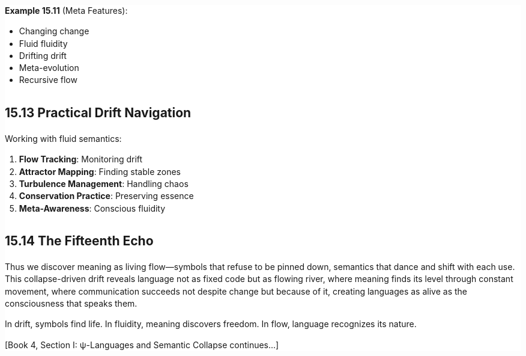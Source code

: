 **Example 15.11** (Meta Features):

- Changing change
- Fluid fluidity
- Drifting drift
- Meta-evolution
- Recursive flow

## 15.13 Practical Drift Navigation

Working with fluid semantics:

1. **Flow Tracking**: Monitoring drift
2. **Attractor Mapping**: Finding stable zones
3. **Turbulence Management**: Handling chaos
4. **Conservation Practice**: Preserving essence
5. **Meta-Awareness**: Conscious fluidity

## 15.14 The Fifteenth Echo

Thus we discover meaning as living flow—symbols that refuse to be pinned down, semantics that dance and shift with each use. This collapse-driven drift reveals language not as fixed code but as flowing river, where meaning finds its level through constant movement, where communication succeeds not despite change but because of it, creating languages as alive as the consciousness that speaks them.

In drift, symbols find life.
In fluidity, meaning discovers freedom.
In flow, language recognizes its nature.

[Book 4, Section I: ψ-Languages and Semantic Collapse continues...]
